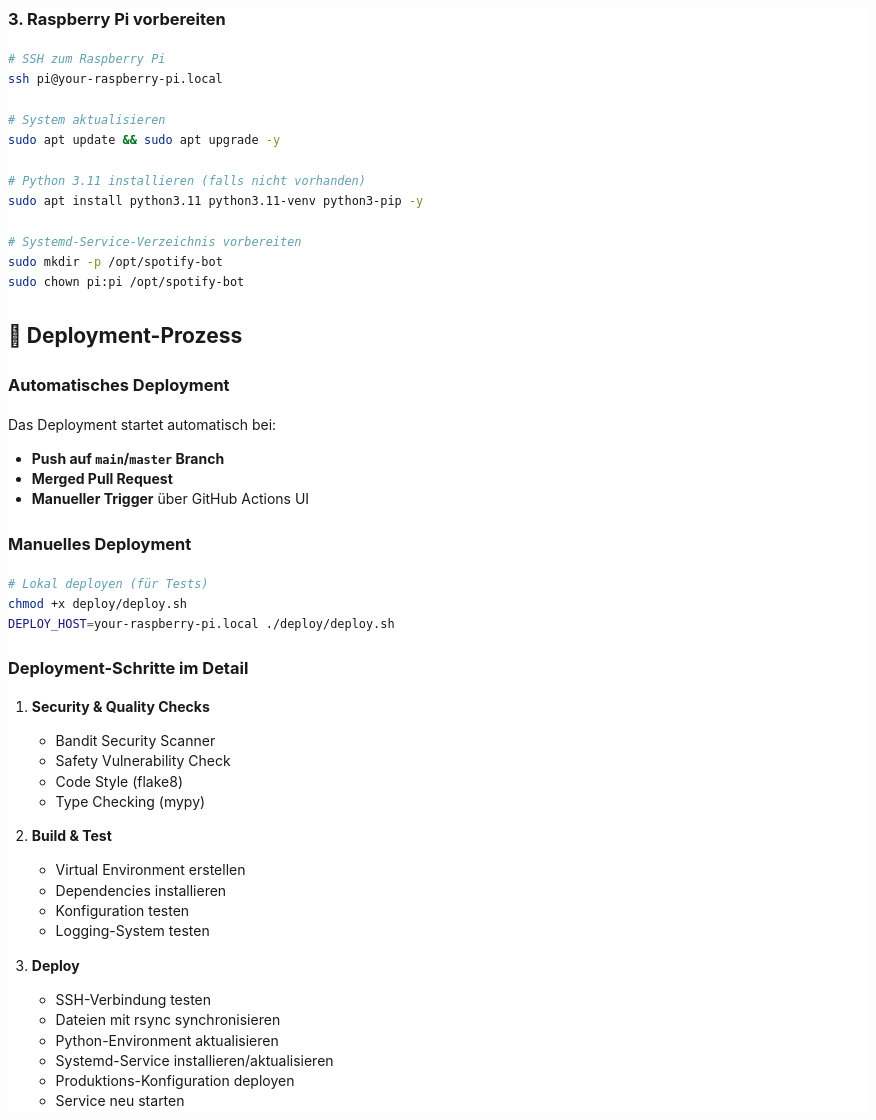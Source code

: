 ### 3. Raspberry Pi vorbereiten

```bash
# SSH zum Raspberry Pi
ssh pi@your-raspberry-pi.local

# System aktualisieren
sudo apt update && sudo apt upgrade -y

# Python 3.11 installieren (falls nicht vorhanden)
sudo apt install python3.11 python3.11-venv python3-pip -y

# Systemd-Service-Verzeichnis vorbereiten
sudo mkdir -p /opt/spotify-bot
sudo chown pi:pi /opt/spotify-bot
```

## 🚀 Deployment-Prozess

### Automatisches Deployment

Das Deployment startet automatisch bei:
- **Push auf `main`/`master` Branch**
- **Merged Pull Request**
- **Manueller Trigger** über GitHub Actions UI

### Manuelles Deployment

```bash
# Lokal deployen (für Tests)
chmod +x deploy/deploy.sh
DEPLOY_HOST=your-raspberry-pi.local ./deploy/deploy.sh
```

### Deployment-Schritte im Detail

1. **Security & Quality Checks**
   - Bandit Security Scanner
   - Safety Vulnerability Check
   - Code Style (flake8)
   - Type Checking (mypy)

2. **Build & Test**
   - Virtual Environment erstellen
   - Dependencies installieren
   - Konfiguration testen
   - Logging-System testen

3. **Deploy**
   - SSH-Verbindung testen
   - Dateien mit rsync synchronisieren
   - Python-Environment aktualisieren
   - Systemd-Service installieren/aktualisieren
   - Produktions-Konfiguration deployen
   - Service neu starten
